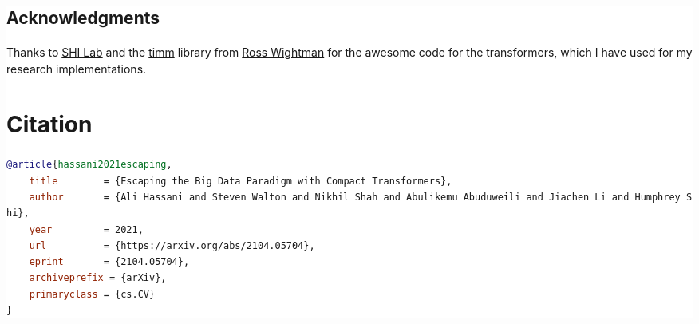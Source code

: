


## Acknowledgments

Thanks to   [SHI Lab](https://github.com/SHI-Labs) and the [timm](https://github.com/rwightman/pytorch-image-models) library from [Ross Wightman](https://github.com/rwightman)  for the awesome code for the transformers,
which I have used for my research implementations. 



# Citation

```bibtex
@article{hassani2021escaping,
	title        = {Escaping the Big Data Paradigm with Compact Transformers},
	author       = {Ali Hassani and Steven Walton and Nikhil Shah and Abulikemu Abuduweili and Jiachen Li and Humphrey Shi},
	year         = 2021,
	url          = {https://arxiv.org/abs/2104.05704},
	eprint       = {2104.05704},
	archiveprefix = {arXiv},
	primaryclass = {cs.CV}
}
```
